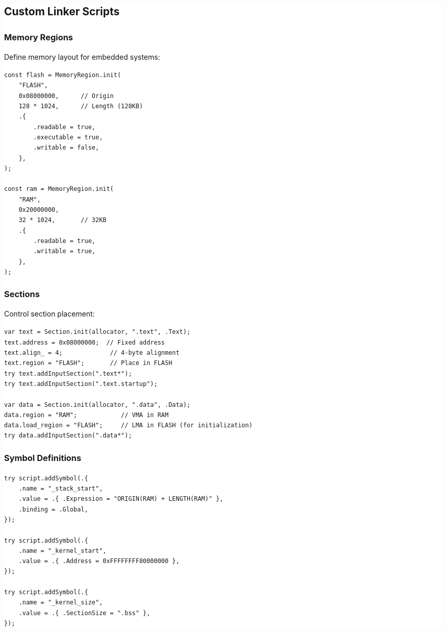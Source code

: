 ## Custom Linker Scripts

### Memory Regions

Define memory layout for embedded systems:

```zig
const flash = MemoryRegion.init(
    "FLASH",
    0x08000000,      // Origin
    128 * 1024,      // Length (128KB)
    .{
        .readable = true,
        .executable = true,
        .writable = false,
    },
);

const ram = MemoryRegion.init(
    "RAM",
    0x20000000,
    32 * 1024,       // 32KB
    .{
        .readable = true,
        .writable = true,
    },
);
```

### Sections

Control section placement:

```zig
var text = Section.init(allocator, ".text", .Text);
text.address = 0x08000000;  // Fixed address
text.align_ = 4;             // 4-byte alignment
text.region = "FLASH";       // Place in FLASH
try text.addInputSection(".text*");
try text.addInputSection(".text.startup");

var data = Section.init(allocator, ".data", .Data);
data.region = "RAM";            // VMA in RAM
data.load_region = "FLASH";     // LMA in FLASH (for initialization)
try data.addInputSection(".data*");
```

### Symbol Definitions

```zig
try script.addSymbol(.{
    .name = "_stack_start",
    .value = .{ .Expression = "ORIGIN(RAM) + LENGTH(RAM)" },
    .binding = .Global,
});

try script.addSymbol(.{
    .name = "_kernel_start",
    .value = .{ .Address = 0xFFFFFFFF80000000 },
});

try script.addSymbol(.{
    .name = "_kernel_size",
    .value = .{ .SectionSize = ".bss" },
});
```